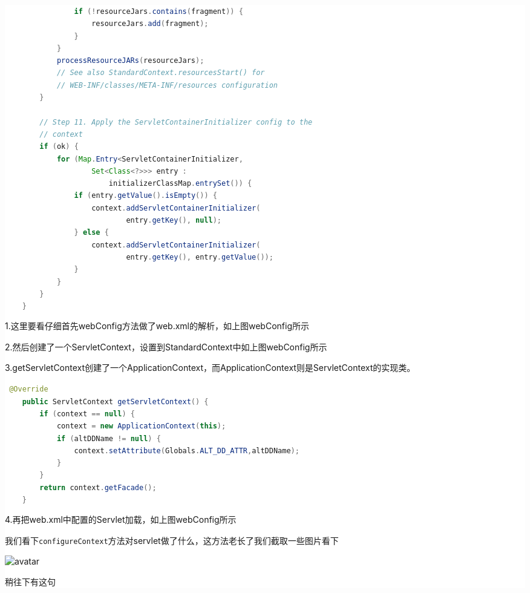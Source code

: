 ```java
                if (!resourceJars.contains(fragment)) {
                    resourceJars.add(fragment);
                }
            }
            processResourceJARs(resourceJars);
            // See also StandardContext.resourcesStart() for
            // WEB-INF/classes/META-INF/resources configuration
        }

        // Step 11. Apply the ServletContainerInitializer config to the
        // context
        if (ok) {
            for (Map.Entry<ServletContainerInitializer,
                    Set<Class<?>>> entry :
                        initializerClassMap.entrySet()) {
                if (entry.getValue().isEmpty()) {
                    context.addServletContainerInitializer(
                            entry.getKey(), null);
                } else {
                    context.addServletContainerInitializer(
                            entry.getKey(), entry.getValue());
                }
            }
        }
    }
```

1.这里要看仔细首先webConfig方法做了web.xml的解析，如上图webConfig所示

2.然后创建了一个ServletContext，设置到StandardContext中如上图webConfig所示

3.getServletContext创建了一个ApplicationContext，而ApplicationContext则是ServletContext的实现类。

```java
 @Override
    public ServletContext getServletContext() {
        if (context == null) {
            context = new ApplicationContext(this);
            if (altDDName != null) {
                context.setAttribute(Globals.ALT_DD_ATTR,altDDName);
            }
        }
        return context.getFacade();
    }
```

4.再把web.xml中配置的Servlet加载，如上图webConfig所示

我们看下`configureContext`方法对servlet做了什么，这方法老长了我们截取一些图片看下

![avatar](https://picture.zhanghong110.top/docsify/16407705075401.png)

稍往下有这句
